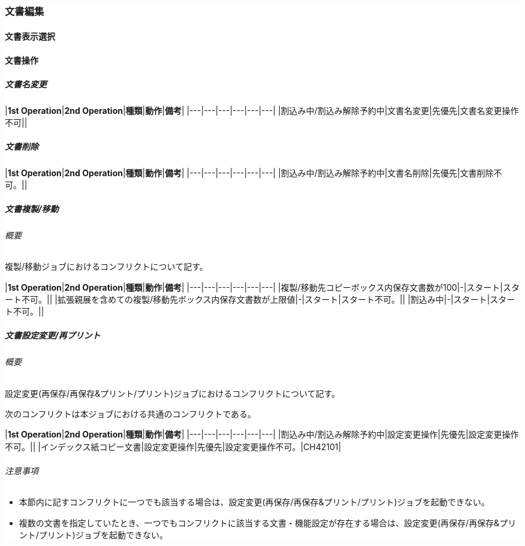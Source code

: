 
### 文書編集

#### 文書表示選択

#### 文書操作

##### 文書名変更

|**1st Operation**|**2nd Operation**|**種類**|**動作**|**備考**|
|---|---|---|---|---|---|
|割込み中/割込み解除予約中|文書名変更|先優先|文書名変更操作不可||


##### 文書削除

|**1st Operation**|**2nd Operation**|**種類**|**動作**|**備考**|
|---|---|---|---|---|---|
|割込み中/割込み解除予約中|文書名削除|先優先|文書削除不可。||


##### 文書複製/移動

###### 概要

複製/移動ジョブにおけるコンフリクトについて記す。

|**1st Operation**|**2nd Operation**|**種類**|**動作**|**備考**|
|---|---|---|---|---|---|
|複製/移動先コピーボックス内保存文書数が100|-|スタート|スタート不可。||
|拡張親展を含めての複製/移動先ボックス内保存文書数が上限値|-|スタート|スタート不可。||
|割込み中|-|スタート|スタート不可。||


##### 文書設定変更/再プリント

###### 概要

設定変更(再保存/再保存&プリント/プリント)ジョブにおけるコンフリクトについて記す。

次のコンフリクトは本ジョブにおける共通のコンフリクトである。

|**1st Operation**|**2nd Operation**|**種類**|**動作**|**備考**|
|---|---|---|---|---|---|
|割込み中/割込み解除予約中|設定変更操作|先優先|設定変更操作不可。||
|インデックス紙コピー文書|設定変更操作|先優先|設定変更操作不可。|CH42101|


###### 注意事項

- 本節内に記すコンフリクトに一つでも該当する場合は、設定変更(再保存/再保存&プリント/プリント)ジョブを起動できない。

- 複数の文書を指定していたとき、一つでもコンフリクトに該当する文書・機能設定が存在する場合は、設定変更(再保存/再保存&プリント/プリント)ジョブを起動できない。
